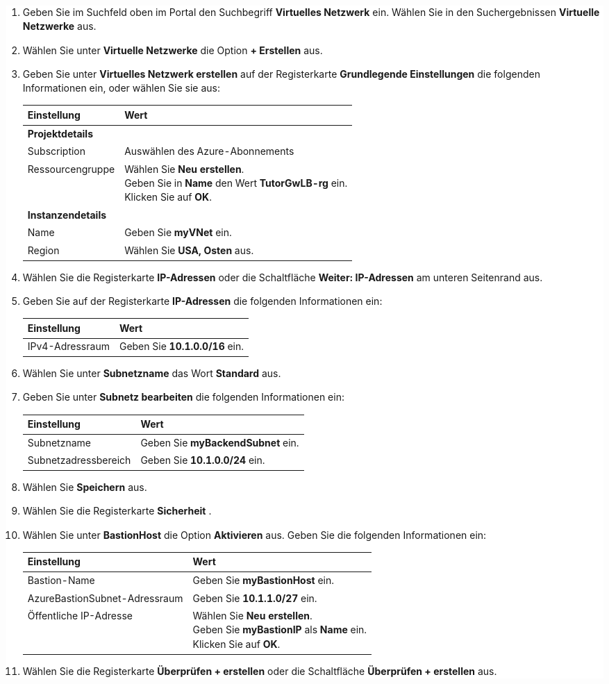 1. Geben Sie im Suchfeld oben im Portal den Suchbegriff **Virtuelles Netzwerk** ein. Wählen Sie in den Suchergebnissen **Virtuelle Netzwerke** aus.

2. Wählen Sie unter **Virtuelle Netzwerke** die Option **+ Erstellen** aus.

3. Geben Sie unter **Virtuelles Netzwerk erstellen** auf der Registerkarte **Grundlegende Einstellungen** die folgenden Informationen ein, oder wählen Sie sie aus:

    | **Einstellung**          | **Wert**                                                           |
    |------------------|-----------------------------------------------------------------|
    | **Projektdetails**  |                                                                 |
    | Subscription     | Auswählen des Azure-Abonnements                                  |
    | Ressourcengruppe   | Wählen Sie **Neu erstellen**. </br> Geben Sie in **Name** den Wert **TutorGwLB-rg** ein. </br> Klicken Sie auf **OK**. |
    | **Instanzendetails** |                                                                 |
    | Name             | Geben Sie **myVNet** ein.                                    |
    | Region           | Wählen Sie **USA, Osten** aus. |

4. Wählen Sie die Registerkarte **IP-Adressen** oder die Schaltfläche **Weiter: IP-Adressen** am unteren Seitenrand aus.

5. Geben Sie auf der Registerkarte **IP-Adressen** die folgenden Informationen ein:

    | Einstellung            | Wert                      |
    |--------------------|----------------------------|
    | IPv4-Adressraum | Geben Sie **10.1.0.0/16** ein. |

6. Wählen Sie unter **Subnetzname** das Wort **Standard** aus.

7. Geben Sie unter **Subnetz bearbeiten** die folgenden Informationen ein:

    | Einstellung            | Wert                      |
    |--------------------|----------------------------|
    | Subnetzname | Geben Sie **myBackendSubnet** ein. |
    | Subnetzadressbereich | Geben Sie **10.1.0.0/24** ein. |

8. Wählen Sie **Speichern** aus.

9. Wählen Sie die Registerkarte **Sicherheit** .

10. Wählen Sie unter **BastionHost** die Option **Aktivieren** aus. Geben Sie die folgenden Informationen ein:

    | Einstellung            | Wert                      |
    |--------------------|----------------------------|
    | Bastion-Name | Geben Sie **myBastionHost** ein. |
    | AzureBastionSubnet-Adressraum | Geben Sie **10.1.1.0/27** ein. |
    | Öffentliche IP-Adresse | Wählen Sie **Neu erstellen**. </br> Geben Sie **myBastionIP** als **Name** ein. </br> Klicken Sie auf **OK**. |


11. Wählen Sie die Registerkarte **Überprüfen + erstellen** oder die Schaltfläche **Überprüfen + erstellen** aus.
